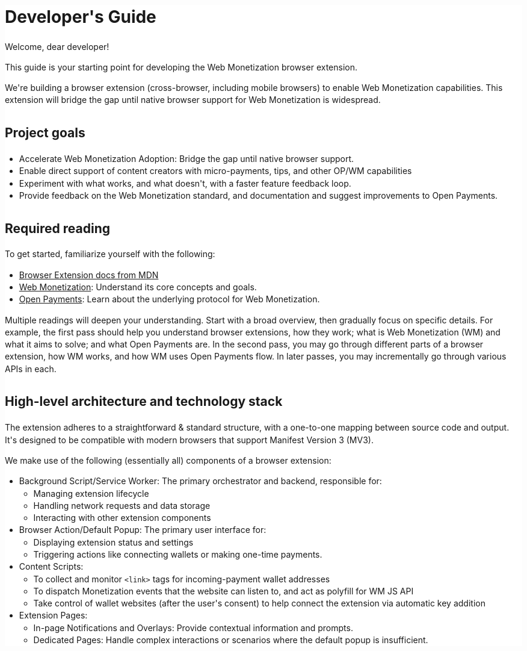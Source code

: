 # Developer's Guide

Welcome, dear developer!

This guide is your starting point for developing the Web Monetization browser extension.

We're building a browser extension (cross-browser, including mobile browsers) to enable Web Monetization capabilities. This extension will bridge the gap until native browser support for Web Monetization is widespread.

## Project goals

- Accelerate Web Monetization Adoption: Bridge the gap until native browser support.
- Enable direct support of content creators with micro-payments, tips, and other OP/WM capabilities
- Experiment with what works, and what doesn't, with a faster feature feedback loop.
- Provide feedback on the Web Monetization standard, and documentation and suggest improvements to Open Payments.

## Required reading

To get started, familiarize yourself with the following:

- [Browser Extension docs from MDN](https://developer.mozilla.org/en-US/docs/Mozilla/Add-ons/WebExtensions)
- [Web Monetization](https://webmonetization.org/): Understand its core concepts and goals.
- [Open Payments](https://openpayments.dev/): Learn about the underlying protocol for Web Monetization.

Multiple readings will deepen your understanding. Start with a broad overview, then gradually focus on specific details.
For example, the first pass should help you understand browser extensions, how they work; what is Web Monetization (WM) and what it aims to solve; and what Open Payments are. In the second pass, you may go through different parts of a browser extension, how WM works, and how WM uses Open Payments flow. In later passes, you may incrementally go through various APIs in each.

## High-level architecture and technology stack

The extension adheres to a straightforward & standard structure, with a one-to-one mapping between source code and output. It's designed to be compatible with modern browsers that support Manifest Version 3 (MV3).

We make use of the following (essentially all) components of a browser extension:

- Background Script/Service Worker: The primary orchestrator and backend, responsible for:
  - Managing extension lifecycle
  - Handling network requests and data storage
  - Interacting with other extension components
- Browser Action/Default Popup: The primary user interface for:
  - Displaying extension status and settings
  - Triggering actions like connecting wallets or making one-time payments.
- Content Scripts:
  - To collect and monitor `<link>` tags for incoming-payment wallet addresses
  - To dispatch Monetization events that the website can listen to, and act as polyfill for WM JS API
  - Take control of wallet websites (after the user's consent) to help connect the extension via automatic key addition
- Extension Pages:
  - In-page Notifications and Overlays: Provide contextual information and prompts.
  - Dedicated Pages: Handle complex interactions or scenarios where the default popup is insufficient.
